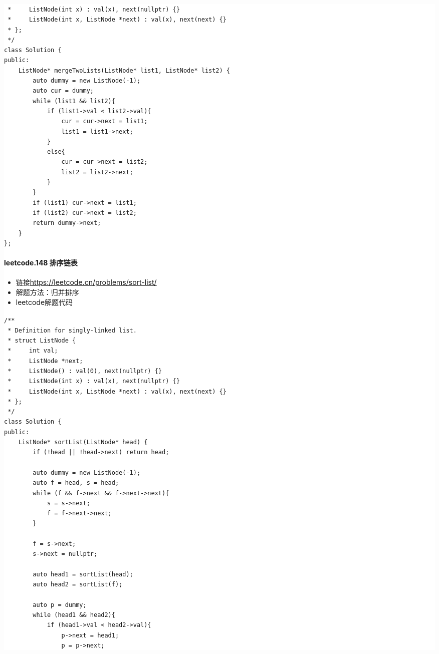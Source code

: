 ```
 *     ListNode(int x) : val(x), next(nullptr) {}
 *     ListNode(int x, ListNode *next) : val(x), next(next) {}
 * };
 */
class Solution {
public:
    ListNode* mergeTwoLists(ListNode* list1, ListNode* list2) {
        auto dummy = new ListNode(-1);
        auto cur = dummy;
        while (list1 && list2){
            if (list1->val < list2->val){
                cur = cur->next = list1;
                list1 = list1->next;
            }
            else{
                cur = cur->next = list2;
                list2 = list2->next;
            }
        }
        if (list1) cur->next = list1;
        if (list2) cur->next = list2;
        return dummy->next;
    }
};
```
#### leetcode.148 排序链表
- 链接<https://leetcode.cn/problems/sort-list/>  
- 解题方法：归并排序
- leetcode解题代码
```
/**
 * Definition for singly-linked list.
 * struct ListNode {
 *     int val;
 *     ListNode *next;
 *     ListNode() : val(0), next(nullptr) {}
 *     ListNode(int x) : val(x), next(nullptr) {}
 *     ListNode(int x, ListNode *next) : val(x), next(next) {}
 * };
 */
class Solution {
public:
    ListNode* sortList(ListNode* head) {
        if (!head || !head->next) return head;

        auto dummy = new ListNode(-1);
        auto f = head, s = head;
        while (f && f->next && f->next->next){
            s = s->next;
            f = f->next->next;
        }

        f = s->next;
        s->next = nullptr;
        
        auto head1 = sortList(head);
        auto head2 = sortList(f);

        auto p = dummy;
        while (head1 && head2){
            if (head1->val < head2->val){
                p->next = head1;
                p = p->next;
```